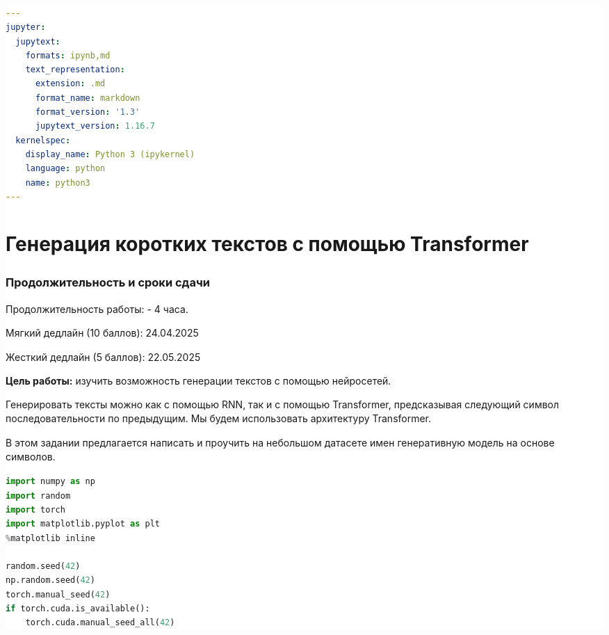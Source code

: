 ```yaml
---
jupyter:
  jupytext:
    formats: ipynb,md
    text_representation:
      extension: .md
      format_name: markdown
      format_version: '1.3'
      jupytext_version: 1.16.7
  kernelspec:
    display_name: Python 3 (ipykernel)
    language: python
    name: python3
---
```



# Генерация коротких текстов с помощью Transformer


### Продолжительность и сроки сдачи

Продолжительность работы: - 4 часа.

Мягкий дедлайн (10 баллов): 24.04.2025

Жесткий дедлайн (5 баллов): 22.05.2025


**Цель работы:** изучить возможность генерации текстов с помощью нейросетей.


Генерировать тексты можно как с помощью RNN, так и с помощью Transformer, предсказывая следующий символ последовательности по предыдущим. 
Мы будем использовать архитектуру Transformer.

В этом задании предлагается написать и проучить на небольшом датасете имен генеративную модель на основе символов.


```python id="a_s_Z5lbIaPG"
import numpy as np
import random
import torch
import matplotlib.pyplot as plt
%matplotlib inline

random.seed(42)
np.random.seed(42)
torch.manual_seed(42)
if torch.cuda.is_available():
    torch.cuda.manual_seed_all(42)
```


